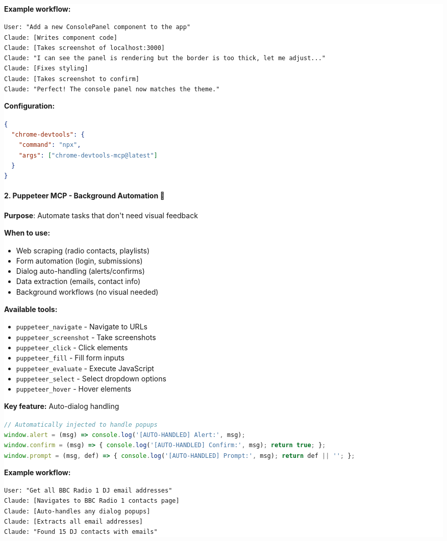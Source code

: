 **Example workflow:**
```
User: "Add a new ConsolePanel component to the app"
Claude: [Writes component code]
Claude: [Takes screenshot of localhost:3000]
Claude: "I can see the panel is rendering but the border is too thick, let me adjust..."
Claude: [Fixes styling]
Claude: [Takes screenshot to confirm]
Claude: "Perfect! The console panel now matches the theme."
```

**Configuration:**
```json
{
  "chrome-devtools": {
    "command": "npx",
    "args": ["chrome-devtools-mcp@latest"]
  }
}
```

#### 2. Puppeteer MCP - Background Automation 🤖
**Purpose**: Automate tasks that don't need visual feedback

**When to use:**
- Web scraping (radio contacts, playlists)
- Form automation (login, submissions)
- Dialog auto-handling (alerts/confirms)
- Data extraction (emails, contact info)
- Background workflows (no visual needed)

**Available tools:**
- `puppeteer_navigate` - Navigate to URLs
- `puppeteer_screenshot` - Take screenshots
- `puppeteer_click` - Click elements
- `puppeteer_fill` - Fill form inputs
- `puppeteer_evaluate` - Execute JavaScript
- `puppeteer_select` - Select dropdown options
- `puppeteer_hover` - Hover elements

**Key feature:** Auto-dialog handling
```javascript
// Automatically injected to handle popups
window.alert = (msg) => console.log('[AUTO-HANDLED] Alert:', msg);
window.confirm = (msg) => { console.log('[AUTO-HANDLED] Confirm:', msg); return true; };
window.prompt = (msg, def) => { console.log('[AUTO-HANDLED] Prompt:', msg); return def || ''; };
```

**Example workflow:**
```
User: "Get all BBC Radio 1 DJ email addresses"
Claude: [Navigates to BBC Radio 1 contacts page]
Claude: [Auto-handles any dialog popups]
Claude: [Extracts all email addresses]
Claude: "Found 15 DJ contacts with emails"
```
